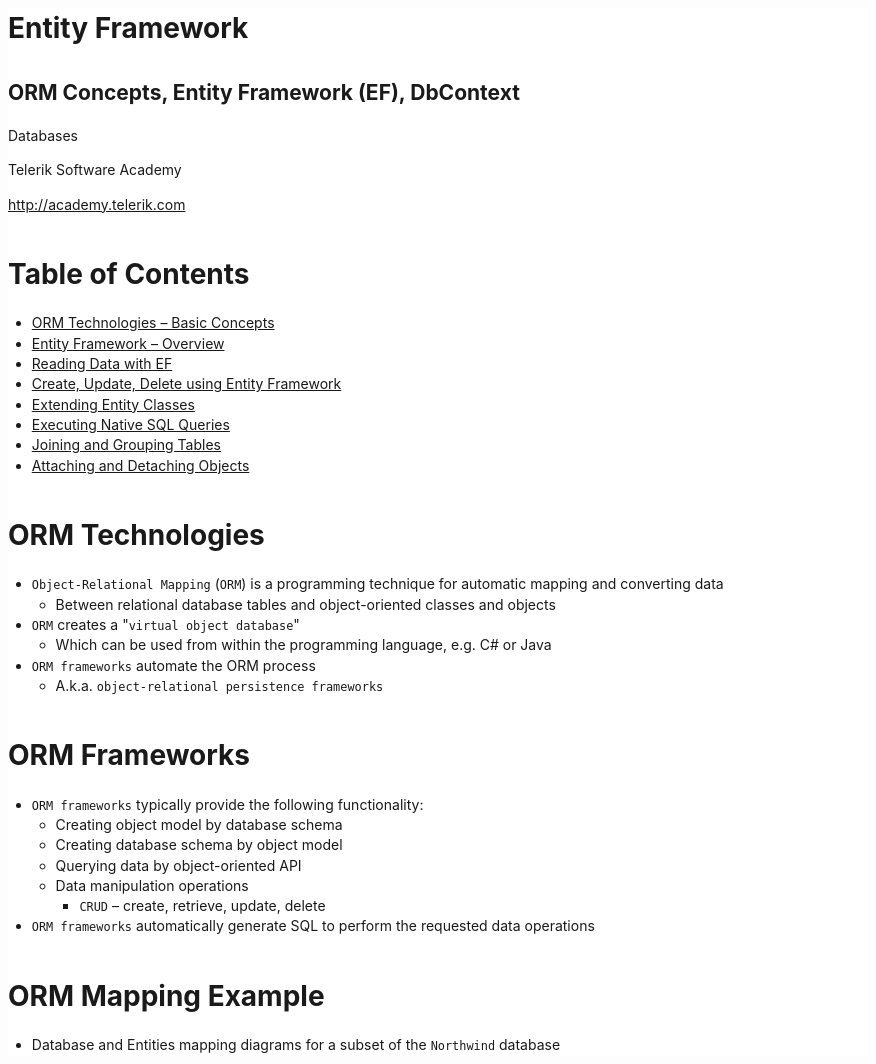 



# Entity Framework
##  ORM Concepts, Entity Framework (EF), DbContext
<div class="signature">
    <p class="signature-course">Databases</p>
    <p class="signature-initiative">Telerik Software Academy</p>
    <a href="http://academy.telerik.com" class="signature-link">http://academy.telerik.com</a>
</div>



# Table of Contents
*   [ORM Technologies – Basic Concepts](#orm-technologies)
*   [Entity Framework – Overview](#overview-of-ef)
*   [Reading Data with EF](#the-dbcontext-class)
*   [Create, Update, Delete using Entity Framework](#creating-new-data)
*   [Extending Entity Classes](#extending-entity-classes)
*   [Executing Native SQL Queries](#executing-native-sql-queries)
*   [Joining and Grouping Tables](#joining-tables-in-ef)
*   [Attaching and Detaching Objects](#attaching-and-detaching-objects)






# ORM Technologies
*   `Object-Relational Mapping` (`ORM`) is a programming technique for automatic mapping and converting data
    *   Between relational database tables and object-oriented classes and objects
*   `ORM` creates a "`virtual object database`" 
    *   Which can be used from within the programming language, e.g. C# or Java
*   `ORM frameworks` automate the ORM process
    *   A.k.a. `object-relational persistence frameworks`

# ORM Frameworks
*   `ORM frameworks` typically provide the following functionality:
    *   Creating object model by database schema
    *   Creating database schema by object model
    *   Querying data by object-oriented API
    *   Data manipulation operations
        *   `CRUD` – create, retrieve, update, delete
*   `ORM frameworks` automatically generate SQL to perform the requested data operations


# ORM Mapping Example
*   Database and Entities mapping diagrams for a subset of the `Northwind` database
